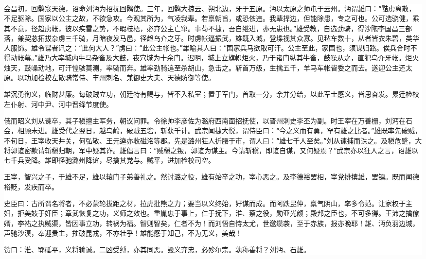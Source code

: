 会昌初，回鹘寇天德，诏命刘沔为招抚回鹘使。三年，回鹘大掠云、朔北边，牙于五原。沔以太原之师屯于云州。沔谓雄曰：“黠虏离散，不足驱除。国家以公主之故，不欲急攻。今观其所为，气凌我辈。若禀朝旨，或恐依违。我辈捍边，但能除患，专之可也。公可选骁健，乘其不意，径趋虏帐，彼以疾雷之势，不暇枝梧，必弃公主亡窜。事苟不捷，吾自继进，亦无患也。”雄受教，自选劲骑，得沙陁李国昌三部落，兼契苾拓拔杂虏三千骑，月暗夜发马邑，径趋乌介之牙。时虏帐逼振武，雄既入城，登堞视其众寡。见毡车数十，从者皆衣朱碧，类华人服饰。雄令谍者讯之：“此何大人？”虏曰：“此公主帐也。”雄喻其人曰：“国家兵马欲取可汗。公主至此，家国也，须谋归路。俟兵合时不得动帐幕。”雄乃大率城内牛马杂畜及大鼓，夜穴城为十余门。迟明，城上立旗帜炬火，乃于诸门纵其牛畜，鼓噪从之，直犯乌介牙帐。炬火烛天，鼓噪动地，可汗惶骇莫测，率骑而奔。雄率劲骑追至杀胡山，急击之。斩首万级，生擒五千，羊马车帐皆委之而去。遂迎公主还太原。以功加检校左散骑常侍、丰州刺名、兼御史大夫、天德防御等使。

雄沉勇徇义，临财甚廉。每破贼立功，朝廷特有赐与，皆不入私室；置于军门，首取一分，余并分给，以此军士感义，皆思奋发。累迁检校左仆射、河中尹、河中晋绛节度使。

俄而昭义刘从谏卒，其子稹擅主军务，朝议问罪。令徐帅李彦佐为潞府西南面招抚使，以晋州刺史李丕为副。时王宰在万善栅，刘沔在石会，相顾未进。雄受代之翌日，越乌岭，破贼五砦，斩获千计。武宗闻捷大悦，谓侍臣曰：“今之义而有勇，罕有雄之比者。”雄既率先破贼，不旬日，王宰收天井关，何弘敬、王元逵亦收磁洺等郡。先是潞州狂人折腰于市，谓人曰：“雄七千人至矣。”刘从谏捕而诛之。及稹危蹙，大将郭谊密款请斩稹归朝，军中疑其诈。雄倡言曰：“贼稹之叛，郭谊为谋主。今请斩稹，即谊自谋，又何疑焉？”武宗亦以狂人之言，诏雄以七千兵受降。雄即径驰潞州降谊，尽擒其党与。贼平，进加检校司空。

王宰，智兴之子，于雄不足，雄以辕门子弟善礼之。然讨潞之役，雄有始卒之功，宰心恶之。及李德裕罢相，宰党排摈雄，罢镇。既而闻德裕贬，发疾而卒。

史臣曰：古所谓名将者，不必蒙轮拔距之材，拉虎批熊之力；要当以义终始，好谋而成。而阿跌昆仲，禀气阴山，率多令范。让家权于主妇，拒美妓于奸臣；章武恢复之功，义师之效也。重胤忠于事上，仁于抚下，淮、蔡之役，勋亚光颜；殿邦之臣也，不可多得。王沛之擒僚婿，李祐之执贼渠，皆因事立功，转祸为福。智则智矣，仁者不为！而刘悟自恃太尤，世邀缵袭，至于赤族，报亦晚耶！雄、沔负羽边城，声驰沙漠，奉迎贵主，摧破昆戎，不亦壮乎！雄能感于知己，不为无义，美哉！

赞曰：淮、郓砥平，义将输诚。二凶受缚，亦其同恶。毁义弃忠，必殄尔宗。孰称善将？刘沔、石雄。
